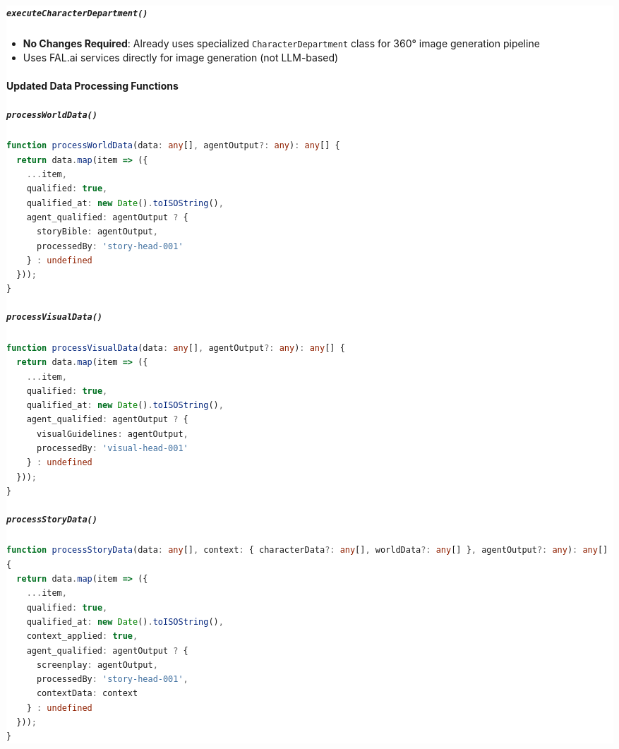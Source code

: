 ##### `executeCharacterDepartment()`
- **No Changes Required**: Already uses specialized `CharacterDepartment` class for 360° image generation pipeline
- Uses FAL.ai services directly for image generation (not LLM-based)

#### Updated Data Processing Functions

##### `processWorldData()`
```typescript
function processWorldData(data: any[], agentOutput?: any): any[] {
  return data.map(item => ({
    ...item,
    qualified: true,
    qualified_at: new Date().toISOString(),
    agent_qualified: agentOutput ? {
      storyBible: agentOutput,
      processedBy: 'story-head-001'
    } : undefined
  }));
}
```

##### `processVisualData()`
```typescript
function processVisualData(data: any[], agentOutput?: any): any[] {
  return data.map(item => ({
    ...item,
    qualified: true,
    qualified_at: new Date().toISOString(),
    agent_qualified: agentOutput ? {
      visualGuidelines: agentOutput,
      processedBy: 'visual-head-001'
    } : undefined
  }));
}
```

##### `processStoryData()`
```typescript
function processStoryData(data: any[], context: { characterData?: any[], worldData?: any[] }, agentOutput?: any): any[] {
  return data.map(item => ({
    ...item,
    qualified: true,
    qualified_at: new Date().toISOString(),
    context_applied: true,
    agent_qualified: agentOutput ? {
      screenplay: agentOutput,
      processedBy: 'story-head-001',
      contextData: context
    } : undefined
  }));
}
```

